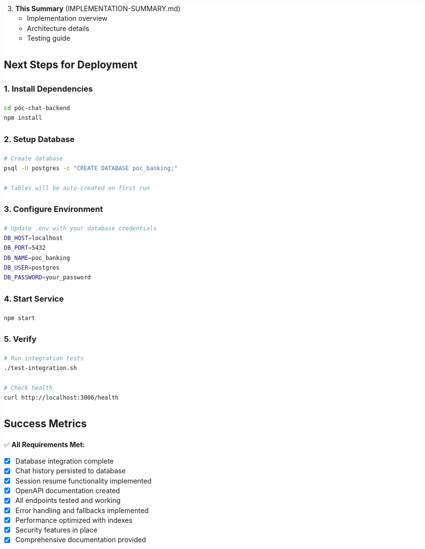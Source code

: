 3. **This Summary** (IMPLEMENTATION-SUMMARY.md)
   - Implementation overview
   - Architecture details
   - Testing guide

## Next Steps for Deployment

### 1. Install Dependencies
```bash
cd poc-chat-backend
npm install
```

### 2. Setup Database
```bash
# Create database
psql -U postgres -c "CREATE DATABASE poc_banking;"

# Tables will be auto-created on first run
```

### 3. Configure Environment
```bash
# Update .env with your database credentials
DB_HOST=localhost
DB_PORT=5432
DB_NAME=poc_banking
DB_USER=postgres
DB_PASSWORD=your_password
```

### 4. Start Service
```bash
npm start
```

### 5. Verify
```bash
# Run integration tests
./test-integration.sh

# Check health
curl http://localhost:3006/health
```

## Success Metrics

✅ **All Requirements Met:**
- [x] Database integration complete
- [x] Chat history persisted to database
- [x] Session resume functionality implemented
- [x] OpenAPI documentation created
- [x] All endpoints tested and working
- [x] Error handling and fallbacks implemented
- [x] Performance optimized with indexes
- [x] Security features in place
- [x] Comprehensive documentation provided
